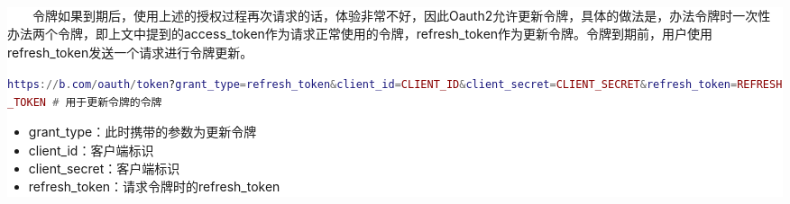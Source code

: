 &#8195;&#8195;令牌如果到期后，使用上述的授权过程再次请求的话，体验非常不好，因此Oauth2允许更新令牌，具体的做法是，办法令牌时一次性办法两个令牌，即上文中提到的access_token作为请求正常使用的令牌，refresh_token作为更新令牌。令牌到期前，用户使用refresh_token发送一个请求进行令牌更新。
```lua
https://b.com/oauth/token?grant_type=refresh_token&client_id=CLIENT_ID&client_secret=CLIENT_SECRET&refresh_token=REFRESH_TOKEN # 用于更新令牌的令牌
```
- grant_type：此时携带的参数为更新令牌
- client_id：客户端标识
- client_secret：客户端标识
- refresh_token：请求令牌时的refresh_token